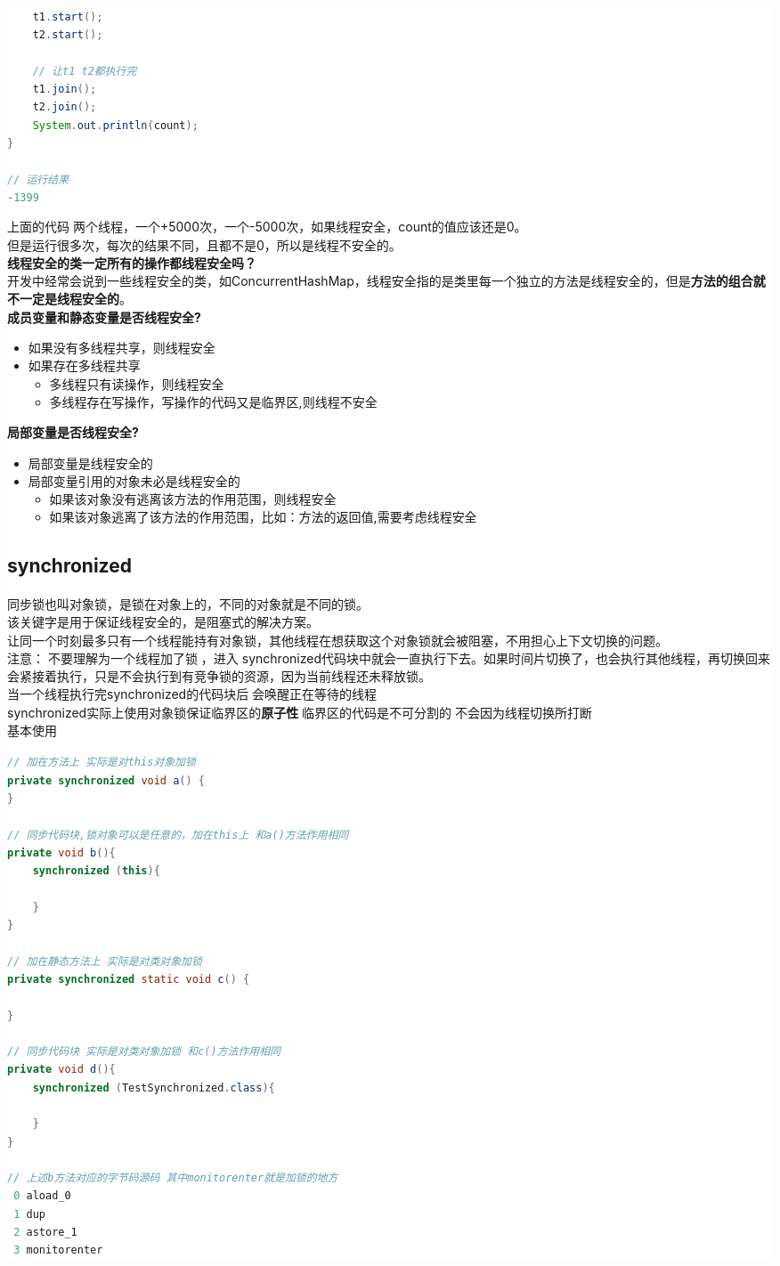 ```java
    t1.start();
    t2.start();

    // 让t1 t2都执行完
    t1.join();
    t2.join();
    System.out.println(count);
}

// 运行结果 
-1399

```
上面的代码 两个线程，一个+5000次，一个-5000次，如果线程安全，count的值应该还是0。<br />但是运行很多次，每次的结果不同，且都不是0，所以是线程不安全的。<br />**线程安全的类一定所有的操作都线程安全吗？**<br />开发中经常会说到一些线程安全的类，如ConcurrentHashMap，线程安全指的是类里每一个独立的方法是线程安全的，但是**方法的组合就不一定是线程安全的**。<br />**成员变量和静态变量是否线程安全?**

- 如果没有多线程共享，则线程安全
- 如果存在多线程共享 
   - 多线程只有读操作，则线程安全
   - 多线程存在写操作，写操作的代码又是临界区,则线程不安全

**局部变量是否线程安全?**

- 局部变量是线程安全的
- 局部变量引用的对象未必是线程安全的 
   - 如果该对象没有逃离该方法的作用范围，则线程安全
   - 如果该对象逃离了该方法的作用范围，比如：方法的返回值,需要考虑线程安全
<a name="bAv9L"></a>
## synchronized
同步锁也叫对象锁，是锁在对象上的，不同的对象就是不同的锁。<br />该关键字是用于保证线程安全的，是阻塞式的解决方案。<br />让同一个时刻最多只有一个线程能持有对象锁，其他线程在想获取这个对象锁就会被阻塞，不用担心上下文切换的问题。<br />注意： 不要理解为一个线程加了锁 ，进入 synchronized代码块中就会一直执行下去。如果时间片切换了，也会执行其他线程，再切换回来会紧接着执行，只是不会执行到有竞争锁的资源，因为当前线程还未释放锁。<br />当一个线程执行完synchronized的代码块后 会唤醒正在等待的线程<br />synchronized实际上使用对象锁保证临界区的**原子性** 临界区的代码是不可分割的 不会因为线程切换所打断<br />基本使用
```java
// 加在方法上 实际是对this对象加锁
private synchronized void a() {
}

// 同步代码块,锁对象可以是任意的，加在this上 和a()方法作用相同
private void b(){
    synchronized (this){

    }
}

// 加在静态方法上 实际是对类对象加锁
private synchronized static void c() {

}

// 同步代码块 实际是对类对象加锁 和c()方法作用相同
private void d(){
    synchronized (TestSynchronized.class){
        
    }
}

// 上述b方法对应的字节码源码 其中monitorenter就是加锁的地方
 0 aload_0
 1 dup
 2 astore_1
 3 monitorenter
```